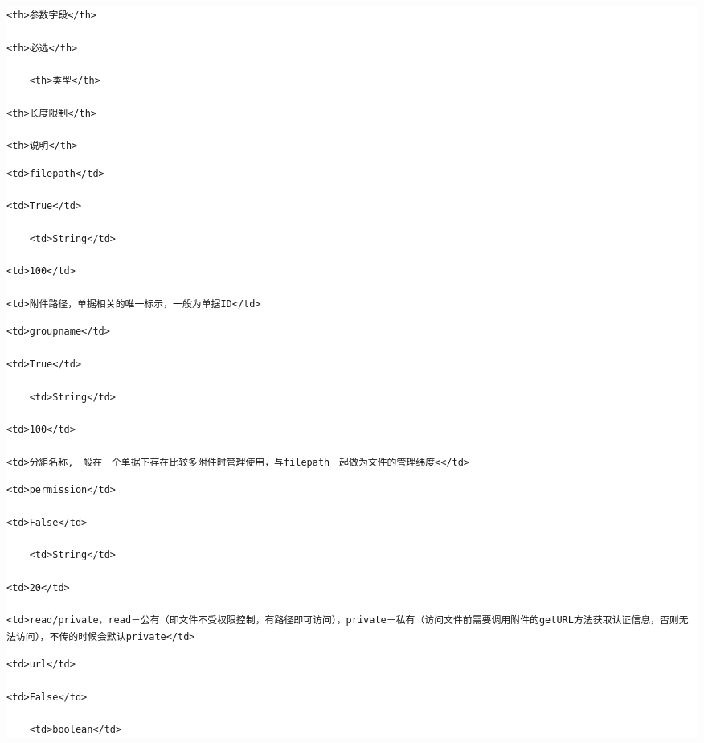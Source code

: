   <tr>

    <th>参数字段</th>

    <th>必选</th>

		<th>类型</th>

    <th>长度限制</th>

    <th>说明</th>

  </tr>

  <tr>

    <td>filepath</td>

    <td>True</td>

		<td>String</td>

    <td>100</td>

    <td>附件路径，单据相关的唯一标示，一般为单据ID</td>

  </tr>

  <tr>

    <td>groupname</td>

    <td>True</td>

		<td>String</td>

    <td>100</td>

    <td>分組名称,一般在一个单据下存在比较多附件时管理使用，与filepath一起做为文件的管理纬度<</td>

  </tr>

  <tr>

    <td>permission</td>

    <td>False</td>

		<td>String</td>

    <td>20</td>

    <td>read/private，read－公有（即文件不受权限控制，有路径即可访问），private－私有（访问文件前需要调用附件的getURL方法获取认证信息，否则无法访问），不传的时候会默认private</td>

  </tr>

  <tr>

    <td>url</td>

    <td>False</td>

		<td>boolean</td>
